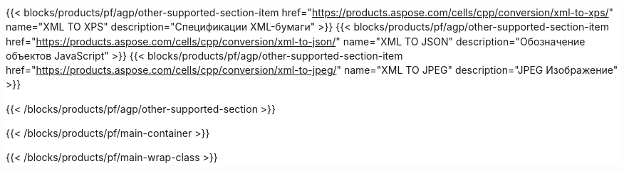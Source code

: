 
{{< blocks/products/pf/agp/other-supported-section-item href="https://products.aspose.com/cells/cpp/conversion/xml-to-xps/" name="XML TO XPS" description="Спецификации XML-бумаги" >}}
{{< blocks/products/pf/agp/other-supported-section-item href="https://products.aspose.com/cells/cpp/conversion/xml-to-json/" name="XML TO JSON" description="Обозначение объектов JavaScript" >}}
{{< blocks/products/pf/agp/other-supported-section-item href="https://products.aspose.com/cells/cpp/conversion/xml-to-jpeg/" name="XML TO JPEG" description="JPEG Изображение" >}}

{{< /blocks/products/pf/agp/other-supported-section >}}

{{< /blocks/products/pf/main-container >}}
    
{{< /blocks/products/pf/main-wrap-class >}}
